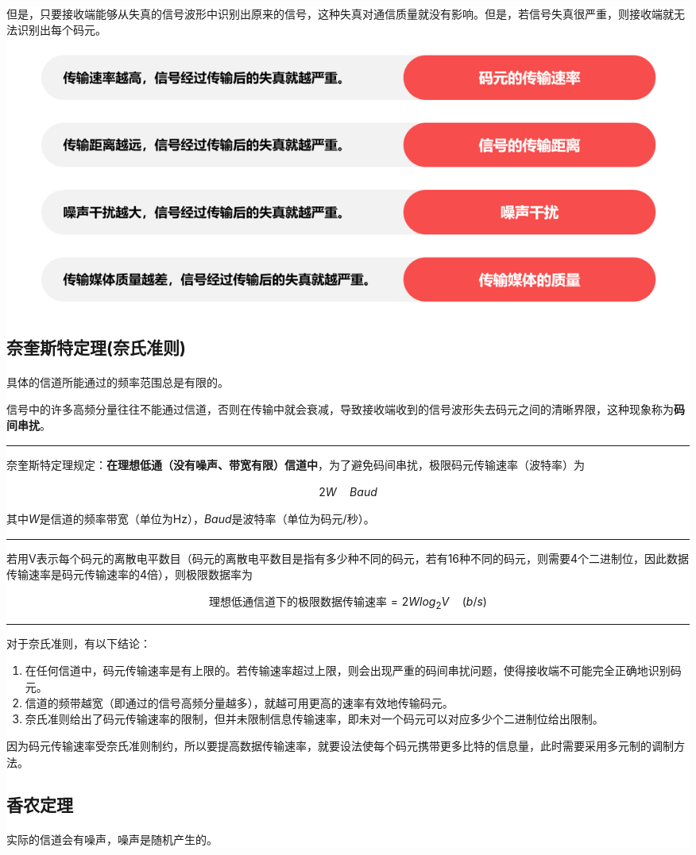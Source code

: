 但是，只要接收端能够从失真的信号波形中识别出原来的信号，这种失真对通信质量就没有影响。但是，若信号失真很严重，则接收端就无法识别出每个码元。

![](./assets/84.png)

## 奈奎斯特定理(奈氏准则)

具体的信道所能通过的频率范围总是有限的。

信号中的许多高频分量往往不能通过信道，否则在传输中就会衰减，导致接收端收到的信号波形失去码元之间的清晰界限，这种现象称为**码间串扰**。

---

奈奎斯特定理规定：**在理想低通（没有噪声、带宽有限）信道中**，为了避免码间串扰，极限码元传输速率（波特率）为
```math
2W\quad Baud
```
其中$W$是信道的频率带宽（单位为Hz），$Baud$是波特率（单位为码元/秒）。

----

若用V表示每个码元的离散电平数目（码元的离散电平数目是指有多少种不同的码元，若有16种不同的码元，则需要4个二进制位，因此数据传输速率是码元传输速率的4倍），则极限数据率为
```math
\text{理想低通信道下的极限数据传输速率}=2Wlog_2V\quad (b/s)
```

----

对于奈氏准则，有以下结论：

1. 在任何信道中，码元传输速率是有上限的。若传输速率超过上限，则会出现严重的码间串扰问题，使得接收端不可能完全正确地识别码元。
2. 信道的频带越宽（即通过的信号高频分量越多），就越可用更高的速率有效地传输码元。
3. 奈氏准则给出了码元传输速率的限制，但并未限制信息传输速率，即未对一个码元可以对应多少个二进制位给出限制。

因为码元传输速率受奈氏准则制约，所以要提高数据传输速率，就要设法使每个码元携带更多比特的信息量，此时需要采用多元制的调制方法。

## 香农定理

实际的信道会有噪声，噪声是随机产生的。
